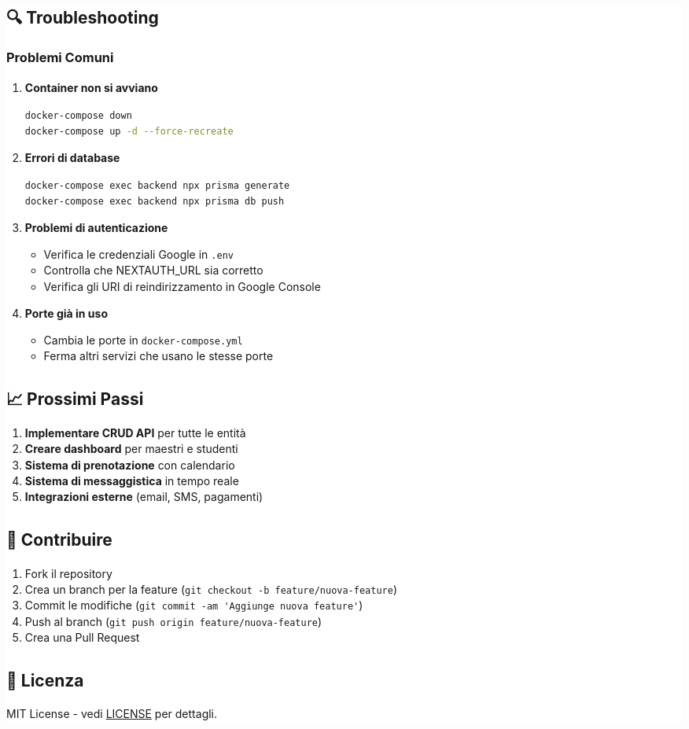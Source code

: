 ## 🔍 Troubleshooting

### Problemi Comuni

1. **Container non si avviano**
   ```bash
   docker-compose down
   docker-compose up -d --force-recreate
   ```

2. **Errori di database**
   ```bash
   docker-compose exec backend npx prisma generate
   docker-compose exec backend npx prisma db push
   ```

3. **Problemi di autenticazione**
   - Verifica le credenziali Google in `.env`
   - Controlla che NEXTAUTH_URL sia corretto
   - Verifica gli URI di reindirizzamento in Google Console

4. **Porte già in uso**
   - Cambia le porte in `docker-compose.yml`
   - Ferma altri servizi che usano le stesse porte

## 📈 Prossimi Passi

1. **Implementare CRUD API** per tutte le entità
2. **Creare dashboard** per maestri e studenti
3. **Sistema di prenotazione** con calendario
4. **Sistema di messaggistica** in tempo reale
5. **Integrazioni esterne** (email, SMS, pagamenti)

## 🤝 Contribuire

1. Fork il repository
2. Crea un branch per la feature (`git checkout -b feature/nuova-feature`)
3. Commit le modifiche (`git commit -am 'Aggiunge nuova feature'`)
4. Push al branch (`git push origin feature/nuova-feature`)
5. Crea una Pull Request

## 📄 Licenza

MIT License - vedi [LICENSE](LICENSE) per dettagli. 